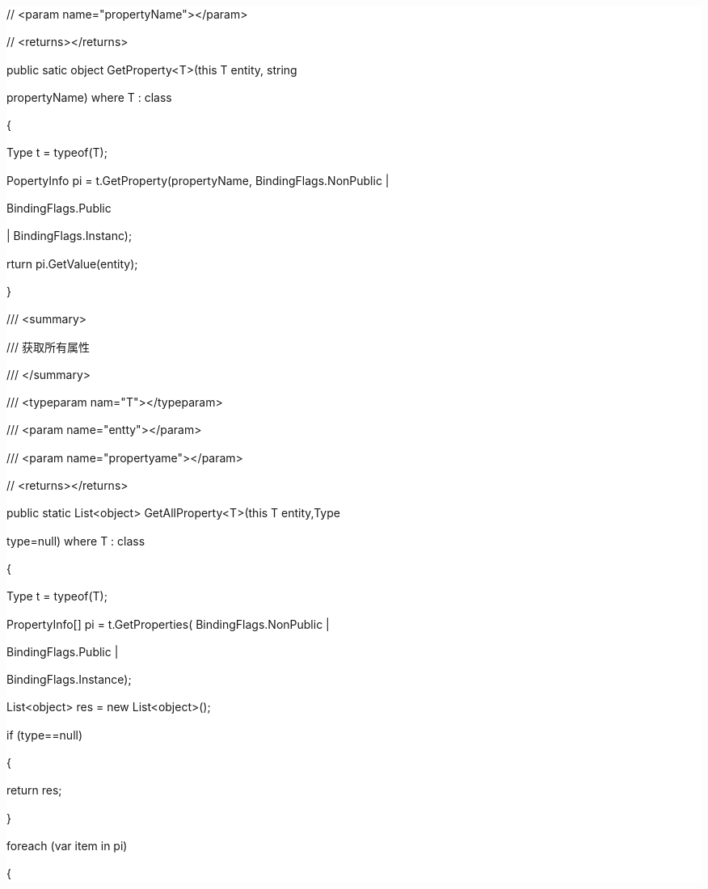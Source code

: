 // \<param name=\"propertyName\"\>\</param\>

// \<returns\>\</returns\>

public satic object GetProperty\<T\>(this T entity, string

propertyName) where T : class

{

Type t = typeof(T);

PopertyInfo pi = t.GetProperty(propertyName, BindingFlags.NonPublic \|

BindingFlags.Public

\| BindingFlags.Instanc);

rturn pi.GetValue(entity);

}

/// \<summary\>

/// 获取所有属性

/// \</summary\>



/// \<typeparam nam=\"T\"\>\</typeparam\>

/// \<param name=\"entty\"\>\</param\>

/// \<param name=\"propertyame\"\>\</param\>

// \<returns\>\</returns\>

public static List\<object\> GetAllProperty\<T\>(this T entity,Type

type=null) where T : class

{

Type t = typeof(T);

PropertyInfo\[\] pi = t.GetProperties( BindingFlags.NonPublic \|

BindingFlags.Public \|

BindingFlags.Instance);

List\<object\> res = new List\<object\>();

if (type==null)

{

return res;

}

foreach (var item in pi)

{
